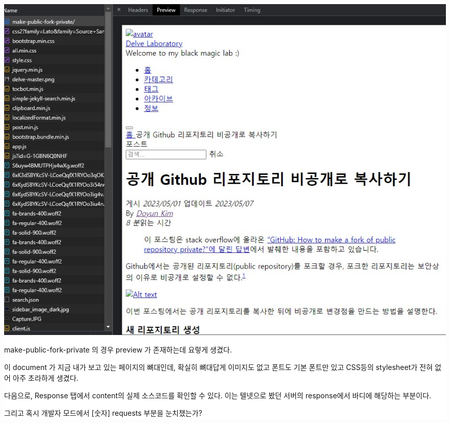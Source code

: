 ![Alt text](Capture15.JPG)
<p class="caption">make-public-fork-private 의 경우 preview 가 존재하는데 요렇게 생겼다.</p> 

이 document 가 지금 내가 보고 있는 페이지의 뼈대인데, 확실히 뼈대답게 이미지도 없고 폰트도 기본 폰트만 있고 CSS등의 stylesheet가 전혀 없어 아주 초라하게 생겼다. 

다음으로, Response 탭에서 content의 실제 소스코드를 확인할 수 있다. 이는 텔넷으로 봤던 서버의 response에서 바디에 해당하는 부분이다. 
 
그리고 혹시 개발자 모드에서 [숫자] requests 부분을 눈치챘는가? 


[^1]: 자바스크립트는 웹 디자인 이외에도 백엔드에서도 유용하게 쓰인다. 웹 개발에 있어서 올라운더인 셈.  
[^2]: 텔넷은 과거에 원격 서버에 데이터를 전송하거나 불러올 때 사용했던 프로토콜이다. 현재는 서버들이 보안이 허술한 텔넷을 더이상 지원하지 않는 추세로 돌아서기 때문에 기본적으로 텔넷 사용은 권장되지 않는다. 
[^3]: Port 80은 서버가 클라이언트의 HTTP 요청을 받아들이는 용도로 사용하는 기본(default) 포트이다. 요즘 흔한 HTTPS 요청은 기본적으로 Port 443을 이용한다. 
[^4]: Status를 나타내는 숫자에는 규칙이 있는데, 400번대의 숫자는 클라이언트의 요청에 문제가 있을 때, 500번대의 숫자는 서버에 문제가 있을 때 볼 수 있다. 대표적인 예시로 에러코드 404는 클라이언트가 존재하지 않는 content를 요청했을 때 볼 수 있다. 
[^5]: 단위는 바이트(byte) 이다. 
